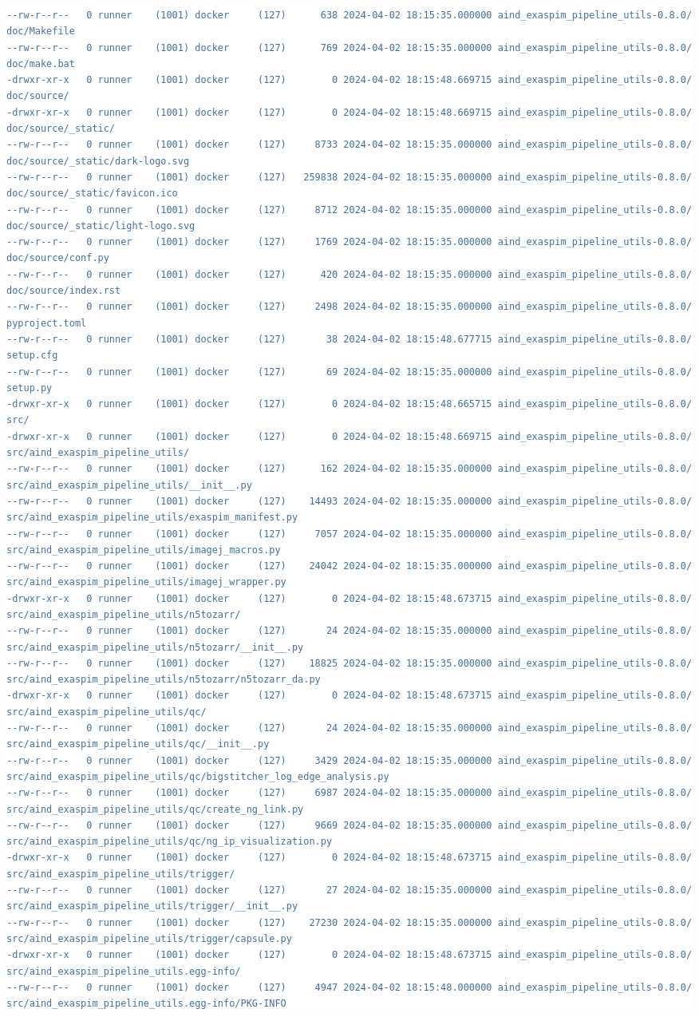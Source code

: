 ```diff
--rw-r--r--   0 runner    (1001) docker     (127)      638 2024-04-02 18:15:35.000000 aind_exaspim_pipeline_utils-0.8.0/doc/Makefile
--rw-r--r--   0 runner    (1001) docker     (127)      769 2024-04-02 18:15:35.000000 aind_exaspim_pipeline_utils-0.8.0/doc/make.bat
-drwxr-xr-x   0 runner    (1001) docker     (127)        0 2024-04-02 18:15:48.669715 aind_exaspim_pipeline_utils-0.8.0/doc/source/
-drwxr-xr-x   0 runner    (1001) docker     (127)        0 2024-04-02 18:15:48.669715 aind_exaspim_pipeline_utils-0.8.0/doc/source/_static/
--rw-r--r--   0 runner    (1001) docker     (127)     8733 2024-04-02 18:15:35.000000 aind_exaspim_pipeline_utils-0.8.0/doc/source/_static/dark-logo.svg
--rw-r--r--   0 runner    (1001) docker     (127)   259838 2024-04-02 18:15:35.000000 aind_exaspim_pipeline_utils-0.8.0/doc/source/_static/favicon.ico
--rw-r--r--   0 runner    (1001) docker     (127)     8712 2024-04-02 18:15:35.000000 aind_exaspim_pipeline_utils-0.8.0/doc/source/_static/light-logo.svg
--rw-r--r--   0 runner    (1001) docker     (127)     1769 2024-04-02 18:15:35.000000 aind_exaspim_pipeline_utils-0.8.0/doc/source/conf.py
--rw-r--r--   0 runner    (1001) docker     (127)      420 2024-04-02 18:15:35.000000 aind_exaspim_pipeline_utils-0.8.0/doc/source/index.rst
--rw-r--r--   0 runner    (1001) docker     (127)     2498 2024-04-02 18:15:35.000000 aind_exaspim_pipeline_utils-0.8.0/pyproject.toml
--rw-r--r--   0 runner    (1001) docker     (127)       38 2024-04-02 18:15:48.677715 aind_exaspim_pipeline_utils-0.8.0/setup.cfg
--rw-r--r--   0 runner    (1001) docker     (127)       69 2024-04-02 18:15:35.000000 aind_exaspim_pipeline_utils-0.8.0/setup.py
-drwxr-xr-x   0 runner    (1001) docker     (127)        0 2024-04-02 18:15:48.665715 aind_exaspim_pipeline_utils-0.8.0/src/
-drwxr-xr-x   0 runner    (1001) docker     (127)        0 2024-04-02 18:15:48.669715 aind_exaspim_pipeline_utils-0.8.0/src/aind_exaspim_pipeline_utils/
--rw-r--r--   0 runner    (1001) docker     (127)      162 2024-04-02 18:15:35.000000 aind_exaspim_pipeline_utils-0.8.0/src/aind_exaspim_pipeline_utils/__init__.py
--rw-r--r--   0 runner    (1001) docker     (127)    14493 2024-04-02 18:15:35.000000 aind_exaspim_pipeline_utils-0.8.0/src/aind_exaspim_pipeline_utils/exaspim_manifest.py
--rw-r--r--   0 runner    (1001) docker     (127)     7057 2024-04-02 18:15:35.000000 aind_exaspim_pipeline_utils-0.8.0/src/aind_exaspim_pipeline_utils/imagej_macros.py
--rw-r--r--   0 runner    (1001) docker     (127)    24042 2024-04-02 18:15:35.000000 aind_exaspim_pipeline_utils-0.8.0/src/aind_exaspim_pipeline_utils/imagej_wrapper.py
-drwxr-xr-x   0 runner    (1001) docker     (127)        0 2024-04-02 18:15:48.673715 aind_exaspim_pipeline_utils-0.8.0/src/aind_exaspim_pipeline_utils/n5tozarr/
--rw-r--r--   0 runner    (1001) docker     (127)       24 2024-04-02 18:15:35.000000 aind_exaspim_pipeline_utils-0.8.0/src/aind_exaspim_pipeline_utils/n5tozarr/__init__.py
--rw-r--r--   0 runner    (1001) docker     (127)    18825 2024-04-02 18:15:35.000000 aind_exaspim_pipeline_utils-0.8.0/src/aind_exaspim_pipeline_utils/n5tozarr/n5tozarr_da.py
-drwxr-xr-x   0 runner    (1001) docker     (127)        0 2024-04-02 18:15:48.673715 aind_exaspim_pipeline_utils-0.8.0/src/aind_exaspim_pipeline_utils/qc/
--rw-r--r--   0 runner    (1001) docker     (127)       24 2024-04-02 18:15:35.000000 aind_exaspim_pipeline_utils-0.8.0/src/aind_exaspim_pipeline_utils/qc/__init__.py
--rw-r--r--   0 runner    (1001) docker     (127)     3429 2024-04-02 18:15:35.000000 aind_exaspim_pipeline_utils-0.8.0/src/aind_exaspim_pipeline_utils/qc/bigstitcher_log_edge_analysis.py
--rw-r--r--   0 runner    (1001) docker     (127)     6987 2024-04-02 18:15:35.000000 aind_exaspim_pipeline_utils-0.8.0/src/aind_exaspim_pipeline_utils/qc/create_ng_link.py
--rw-r--r--   0 runner    (1001) docker     (127)     9669 2024-04-02 18:15:35.000000 aind_exaspim_pipeline_utils-0.8.0/src/aind_exaspim_pipeline_utils/qc/ng_ip_visualization.py
-drwxr-xr-x   0 runner    (1001) docker     (127)        0 2024-04-02 18:15:48.673715 aind_exaspim_pipeline_utils-0.8.0/src/aind_exaspim_pipeline_utils/trigger/
--rw-r--r--   0 runner    (1001) docker     (127)       27 2024-04-02 18:15:35.000000 aind_exaspim_pipeline_utils-0.8.0/src/aind_exaspim_pipeline_utils/trigger/__init__.py
--rw-r--r--   0 runner    (1001) docker     (127)    27230 2024-04-02 18:15:35.000000 aind_exaspim_pipeline_utils-0.8.0/src/aind_exaspim_pipeline_utils/trigger/capsule.py
-drwxr-xr-x   0 runner    (1001) docker     (127)        0 2024-04-02 18:15:48.673715 aind_exaspim_pipeline_utils-0.8.0/src/aind_exaspim_pipeline_utils.egg-info/
--rw-r--r--   0 runner    (1001) docker     (127)     4947 2024-04-02 18:15:48.000000 aind_exaspim_pipeline_utils-0.8.0/src/aind_exaspim_pipeline_utils.egg-info/PKG-INFO
```